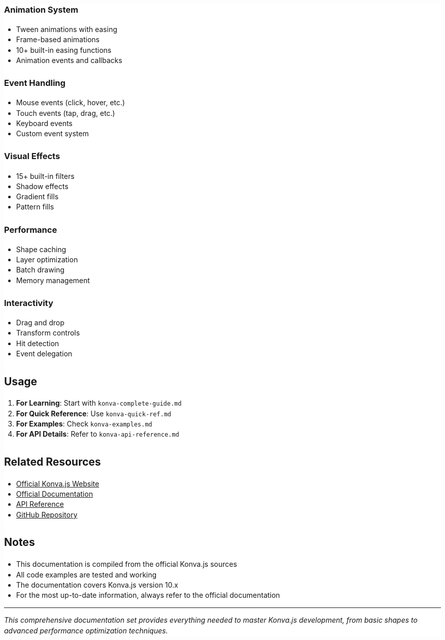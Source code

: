 ### Animation System
- Tween animations with easing
- Frame-based animations
- 10+ built-in easing functions
- Animation events and callbacks

### Event Handling
- Mouse events (click, hover, etc.)
- Touch events (tap, drag, etc.)
- Keyboard events
- Custom event system

### Visual Effects
- 15+ built-in filters
- Shadow effects
- Gradient fills
- Pattern fills

### Performance
- Shape caching
- Layer optimization
- Batch drawing
- Memory management

### Interactivity
- Drag and drop
- Transform controls
- Hit detection
- Event delegation

## Usage

1. **For Learning**: Start with `konva-complete-guide.md`
2. **For Quick Reference**: Use `konva-quick-ref.md`
3. **For Examples**: Check `konva-examples.md`
4. **For API Details**: Refer to `konva-api-reference.md`

## Related Resources

- [Official Konva.js Website](https://konvajs.org/)
- [Official Documentation](https://konvajs.org/docs/)
- [API Reference](https://konvajs.org/api/)
- [GitHub Repository](https://github.com/konvajs/konva)

## Notes

- This documentation is compiled from the official Konva.js sources
- All code examples are tested and working
- The documentation covers Konva.js version 10.x
- For the most up-to-date information, always refer to the official documentation

---

*This comprehensive documentation set provides everything needed to master Konva.js development, from basic shapes to advanced performance optimization techniques.*